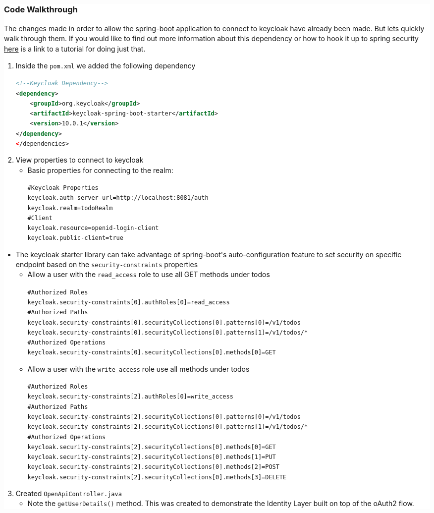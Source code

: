 ### Code Walkthrough

The changes made in order to allow the spring-boot application to connect to keycloak have already been made. But lets quickly walk through them. If you would like to find out more information about this dependency or how to hook it up to spring security [here](https://www.baeldung.com/spring-boot-keycloak) is a link to a tutorial for doing just that.

1.  Inside the `pom.xml` we added the following dependency
    ```xml
    <!--Keycloak Dependency-->
    <dependency>
        <groupId>org.keycloak</groupId>
        <artifactId>keycloak-spring-boot-starter</artifactId>
        <version>10.0.1</version>
    </dependency>
    </dependencies>
    ```
2. View properties to connect to keycloak
    - Basic properties for connecting to the realm:
      ```properties
      #Keycloak Properties
      keycloak.auth-server-url=http://localhost:8081/auth
      keycloak.realm=todoRealm
      #Client
      keycloak.resource=openid-login-client
      keycloak.public-client=true
      ```
  - The keycloak starter library can take advantage of spring-boot's auto-configuration feature to set security on specific endpoint based on the `security-constraints` properties
      - Allow a user with the `read_access` role to use all GET methods under todos
        ```properties
        #Authorized Roles
        keycloak.security-constraints[0].authRoles[0]=read_access
        #Authorized Paths
        keycloak.security-constraints[0].securityCollections[0].patterns[0]=/v1/todos
        keycloak.security-constraints[0].securityCollections[0].patterns[1]=/v1/todos/*
        #Authorized Operations
        keycloak.security-constraints[0].securityCollections[0].methods[0]=GET
        ```
      - Allow a user with the `write_access` role use all methods under todos
        ```properties
        #Authorized Roles
        keycloak.security-constraints[2].authRoles[0]=write_access
        #Authorized Paths
        keycloak.security-constraints[2].securityCollections[0].patterns[0]=/v1/todos
        keycloak.security-constraints[2].securityCollections[0].patterns[1]=/v1/todos/*
        #Authorized Operations
        keycloak.security-constraints[2].securityCollections[0].methods[0]=GET
        keycloak.security-constraints[2].securityCollections[0].methods[1]=PUT
        keycloak.security-constraints[2].securityCollections[0].methods[2]=POST
        keycloak.security-constraints[2].securityCollections[0].methods[3]=DELETE
        ```
3. Created `OpenApiController.java`
    - Note the `getUserDetails()` method. This was created to demonstrate the Identity Layer built on top of the oAuth2 flow.
  